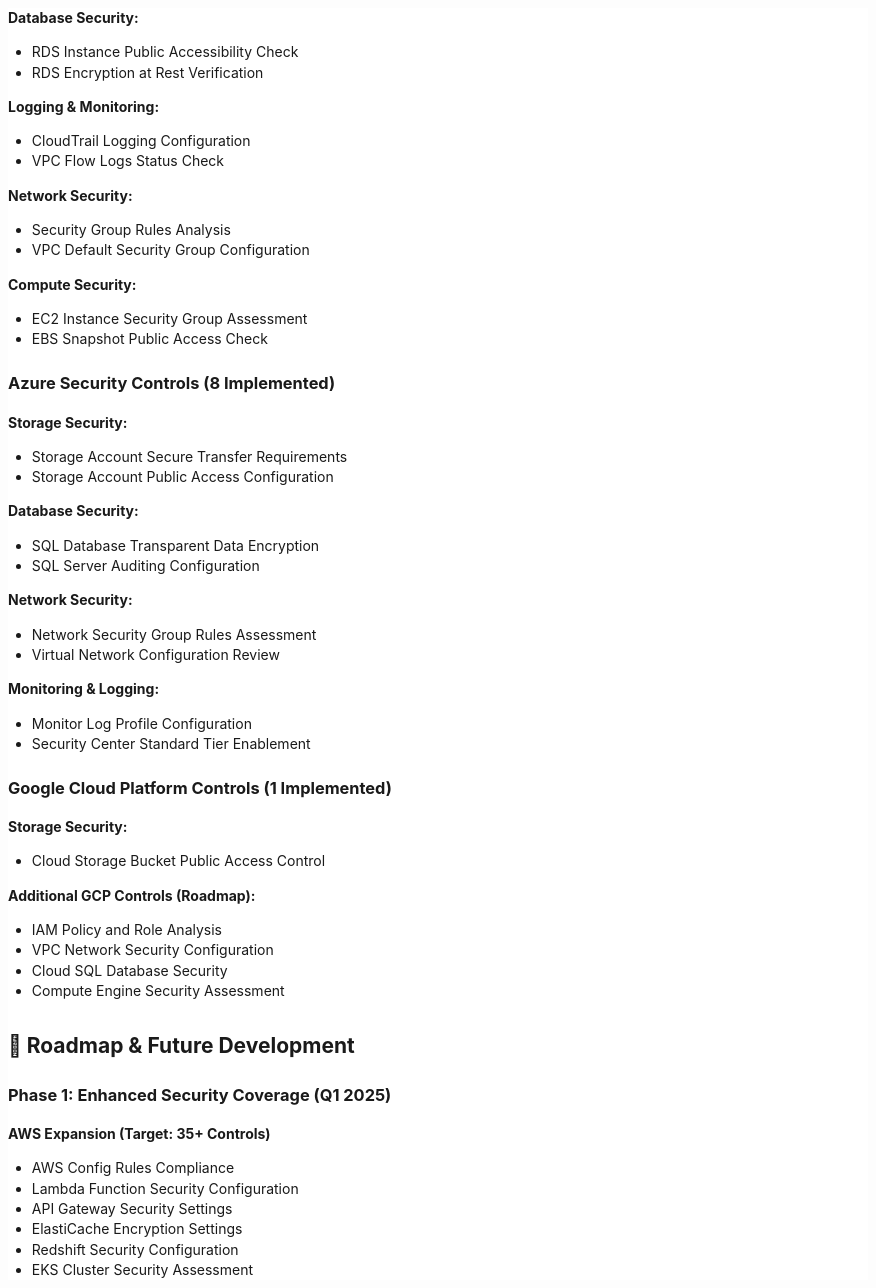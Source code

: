 **Database Security:**
- RDS Instance Public Accessibility Check
- RDS Encryption at Rest Verification

**Logging & Monitoring:**
- CloudTrail Logging Configuration
- VPC Flow Logs Status Check

**Network Security:**
- Security Group Rules Analysis
- VPC Default Security Group Configuration

**Compute Security:**
- EC2 Instance Security Group Assessment
- EBS Snapshot Public Access Check

### Azure Security Controls (8 Implemented)

**Storage Security:**
- Storage Account Secure Transfer Requirements
- Storage Account Public Access Configuration

**Database Security:**
- SQL Database Transparent Data Encryption
- SQL Server Auditing Configuration

**Network Security:**
- Network Security Group Rules Assessment
- Virtual Network Configuration Review

**Monitoring & Logging:**
- Monitor Log Profile Configuration
- Security Center Standard Tier Enablement

### Google Cloud Platform Controls (1 Implemented)

**Storage Security:**
- Cloud Storage Bucket Public Access Control

**Additional GCP Controls (Roadmap):**
- IAM Policy and Role Analysis
- VPC Network Security Configuration
- Cloud SQL Database Security
- Compute Engine Security Assessment

## 🔮 Roadmap & Future Development

### Phase 1: Enhanced Security Coverage (Q1 2025)

**AWS Expansion (Target: 35+ Controls)**
- AWS Config Rules Compliance
- Lambda Function Security Configuration
- API Gateway Security Settings
- ElastiCache Encryption Settings
- Redshift Security Configuration
- EKS Cluster Security Assessment
